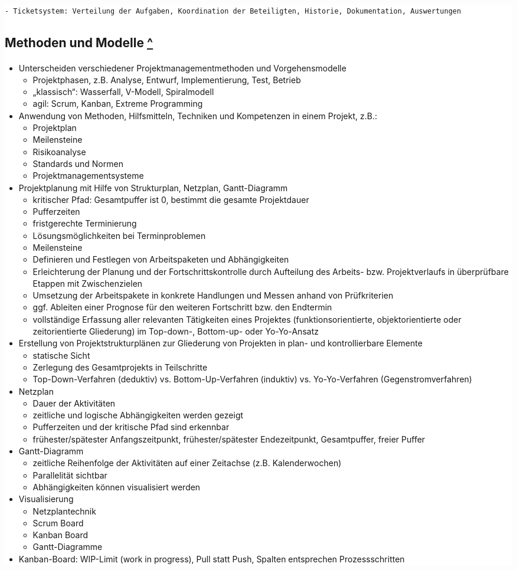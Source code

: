     - Ticketsystem: Verteilung der Aufgaben, Koordination der Beteiligten, Historie, Dokumentation, Auswertungen

## Methoden und Modelle [^](https://it-berufe-podcast.de/vorbereitung-auf-die-ihk-abschlusspruefung-der-it-berufe/moegliche-themen-von-teil-1-der-gestreckten-abschlusspruefung-gap-in-den-it-berufen/#Inhaltsverzeichnis "Nach oben")

- Unterscheiden verschiedener Projektmanagementmethoden und Vorgehensmodelle
    - Projektphasen, z.B. Analyse, Entwurf, Implementierung, Test, Betrieb
    - „klassisch“: Wasserfall, V-Modell, Spiralmodell
    - agil: Scrum, Kanban, Extreme Programming
- Anwendung von Methoden, Hilfsmitteln, Techniken und Kompetenzen in einem Projekt, z.B.:
    - Projektplan
    - Meilensteine
    - Risikoanalyse
    - Standards und Normen
    - Projektmanagementsysteme
- Projektplanung mit Hilfe von Strukturplan, Netzplan, Gantt-Diagramm
    - kritischer Pfad: Gesamtpuffer ist 0, bestimmt die gesamte Projektdauer
    - Pufferzeiten
    - fristgerechte Terminierung
    - Lösungsmöglichkeiten bei Terminproblemen
    - Meilensteine
    - Definieren und Festlegen von Arbeitspaketen und Abhängigkeiten
    - Erleichterung der Planung und der Fortschrittskontrolle durch Aufteilung des Arbeits- bzw. Projektverlaufs in überprüfbare Etappen mit Zwischenzielen
    - Umsetzung der Arbeitspakete in konkrete Handlungen und Messen anhand von Prüfkriterien
    - ggf. Ableiten einer Prognose für den weiteren Fortschritt bzw. den Endtermin
    - vollständige Erfassung aller relevanten Tätigkeiten eines Projektes (funktionsorientierte, objektorientierte oder zeitorientierte Gliederung) im Top-down-, Bottom-up- oder Yo-Yo-Ansatz
- Erstellung von Projektstrukturplänen zur Gliederung von Projekten in plan- und kontrollierbare Elemente
    - statische Sicht
    - Zerlegung des Gesamtprojekts in Teilschritte
    - Top-Down-Verfahren (deduktiv) vs. Bottom-Up-Verfahren (induktiv) vs. Yo-Yo-Verfahren (Gegenstromverfahren)
- Netzplan
    - Dauer der Aktivitäten
    - zeitliche und logische Abhängigkeiten werden gezeigt
    - Pufferzeiten und der kritische Pfad sind erkennbar
    - frühester/spätester Anfangszeitpunkt, frühester/spätester Endezeitpunkt, Gesamtpuffer, freier Puffer
- Gantt-Diagramm
    - zeitliche Reihenfolge der Aktivitäten auf einer Zeitachse (z.B. Kalenderwochen)
    - Parallelität sichtbar
    - Abhängigkeiten können visualisiert werden
- Visualisierung
    - Netzplantechnik
    - Scrum Board
    - Kanban Board
    - Gantt-Diagramme
- Kanban-Board: WIP-Limit (work in progress), Pull statt Push, Spalten entsprechen Prozessschritten
